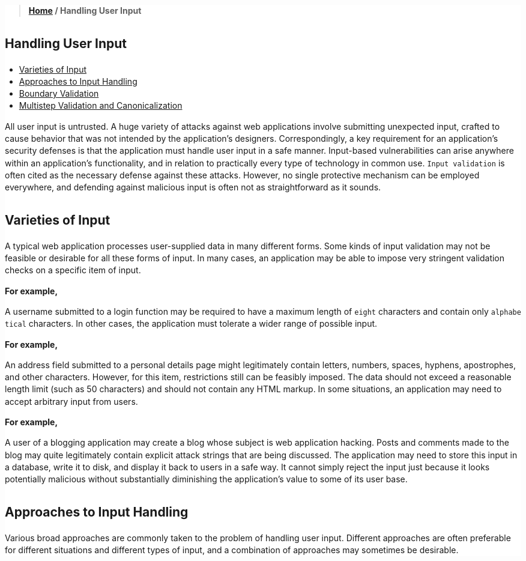 > **[Home](https://github.com/RakeshKengale/RaKKeN)  /  Handling User Input**

## Handling User Input

- [Varieties of Input](https://github.com/RakeshKengale/RaKKeN/blob/master/Index/Handling_User_Input.md#varieties-of-input) 
- [Approaches to Input Handling](https://github.com/RakeshKengale/RaKKeN/blob/master/Index/Handling_User_Input.md#approaches-to-input-handling) 
- [Boundary Validation](https://github.com/RakeshKengale/RaKKeN/blob/master/Index/Handling_User_Input.md#boundary-validation) 
- [Multistep Validation and Canonicalization](https://github.com/RakeshKengale/RaKKeN/blob/master/Index/Handling_User_Input.md#multistep-validation-and-canonicalization)

All user input is untrusted. A huge variety of attacks against web applications involve submitting unexpected input, crafted to cause behavior that was not intended by the application’s designers. Correspondingly, a key requirement for an application’s security defenses is that the application must handle user input in a safe manner. Input-based vulnerabilities can arise anywhere within an application’s functionality, and in relation to practically every type of technology in common use. `Input validation` is often cited as the necessary defense against these attacks. However, no single protective mechanism can be employed everywhere, and defending against malicious input is often not as straightforward as it sounds. 

## Varieties of Input

A typical web application processes user-supplied data in many different forms. Some kinds of input validation may not be feasible or desirable for all these forms of input. In many cases, an application may be able to impose very stringent validation checks on a specific item of input. 

__For example,__ 

A username submitted to a login function may be required to have a maximum length of `eight` characters and contain only `alphabetical` characters.
In other cases, the application must tolerate a wider range of possible input. 

__For example,__

An address field submitted to a personal details page might legitimately contain letters, numbers, spaces, hyphens, apostrophes, and other characters. However, for this item, restrictions still can be feasibly imposed. The data should not exceed a reasonable length limit (such as 50 characters) and should not contain any HTML markup.
In some situations, an application may need to accept arbitrary input from users.

__For example,__ 

A user of a blogging application may create a blog whose subject is web application hacking. Posts and comments made to the blog may quite legitimately contain explicit attack strings that are being discussed. The application may need to store this input in a database, write it to disk, and display it back to users in a safe way. It cannot simply reject the input just because it looks potentially malicious without substantially diminishing the application’s value to some of its user base.

## Approaches to Input Handling
Various broad approaches are commonly taken to the problem of handling user input. Different approaches are often preferable for different situations and different types of input, and a combination of approaches may sometimes be desirable.
